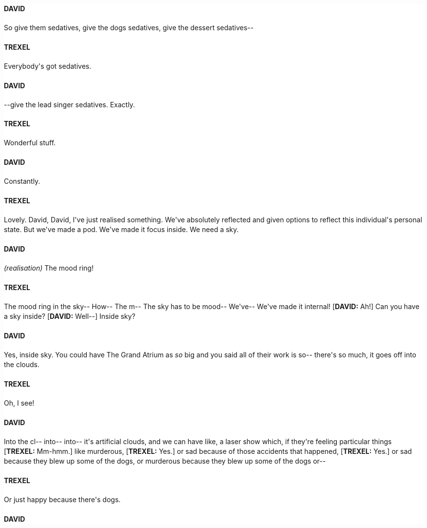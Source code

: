 #### DAVID

So give them sedatives, give the dogs sedatives, give the dessert sedatives--

#### TREXEL

Everybody's got sedatives.

#### DAVID

--give the lead singer sedatives. Exactly.

#### TREXEL

Wonderful stuff.

#### DAVID

Constantly.

#### TREXEL

Lovely. David, David, I've just realised something. We've absolutely reflected and given options to reflect this individual's personal state. But we've made a pod. We've made it focus inside. We need a sky.

#### DAVID 

_(realisation)_ The mood ring!

#### TREXEL

The mood ring in the sky-- How-- The m-- The sky has to be mood-- We've-- We've made it internal! [__DAVID:__ Ah!] Can you have a sky inside? [__DAVID:__ Well--] Inside sky?

#### DAVID

Yes, inside sky. You could have The Grand Atrium as *so* big and you said all of their work is so-- there's so much, it goes off into the clouds.

#### TREXEL

Oh, I see!

#### DAVID

Into the cl-- into-- into-- it's artificial clouds, and we can have like, a laser show which, if they're feeling particular things [__TREXEL:__ Mm-hmm.] like murderous, [__TREXEL:__ Yes.] or sad because of those accidents that happened, [__TREXEL:__ Yes.] or sad because they blew up some of the dogs, or murderous because they blew up some of the dogs or--

#### TREXEL

Or just happy because there's dogs.

#### DAVID

